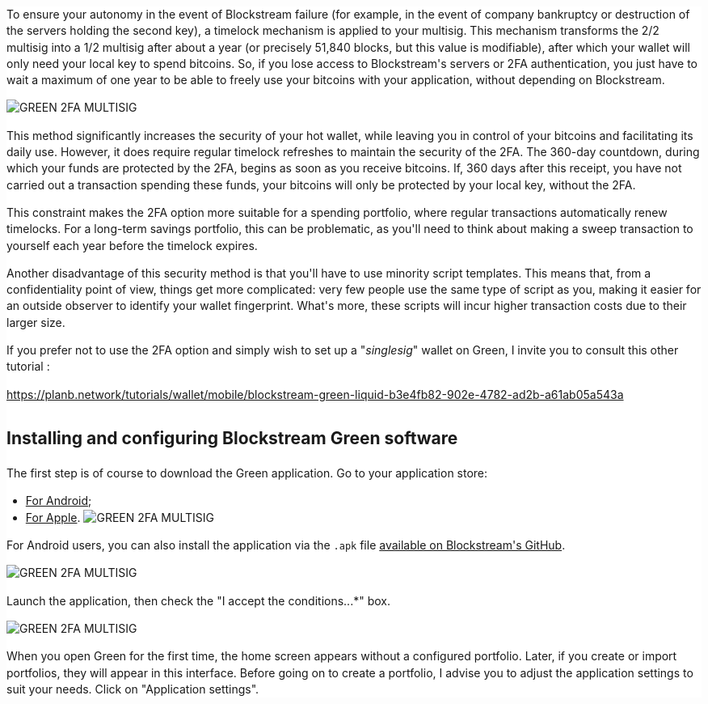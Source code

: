 To ensure your autonomy in the event of Blockstream failure (for example, in the event of company bankruptcy or destruction of the servers holding the second key), a timelock mechanism is applied to your multisig. This mechanism transforms the 2/2 multisig into a 1/2 multisig after about a year (or precisely 51,840 blocks, but this value is modifiable), after which your wallet will only need your local key to spend bitcoins. So, if you lose access to Blockstream's servers or 2FA authentication, you just have to wait a maximum of one year to be able to freely use your bitcoins with your application, without depending on Blockstream.

![GREEN 2FA MULTISIG](assets/fr/02.webp)

This method significantly increases the security of your hot wallet, while leaving you in control of your bitcoins and facilitating its daily use. However, it does require regular timelock refreshes to maintain the security of the 2FA. The 360-day countdown, during which your funds are protected by the 2FA, begins as soon as you receive bitcoins. If, 360 days after this receipt, you have not carried out a transaction spending these funds, your bitcoins will only be protected by your local key, without the 2FA.

This constraint makes the 2FA option more suitable for a spending portfolio, where regular transactions automatically renew timelocks. For a long-term savings portfolio, this can be problematic, as you'll need to think about making a sweep transaction to yourself each year before the timelock expires.

Another disadvantage of this security method is that you'll have to use minority script templates. This means that, from a confidentiality point of view, things get more complicated: very few people use the same type of script as you, making it easier for an outside observer to identify your wallet fingerprint. What's more, these scripts will incur higher transaction costs due to their larger size.

If you prefer not to use the 2FA option and simply wish to set up a "*singlesig*" wallet on Green, I invite you to consult this other tutorial :

https://planb.network/tutorials/wallet/mobile/blockstream-green-liquid-b3e4fb82-902e-4782-ad2b-a61ab05a543a

## Installing and configuring Blockstream Green software

The first step is of course to download the Green application. Go to your application store:

- [For Android](https://play.google.com/store/apps/details?id=com.greenaddress.greenbits_android_wallet);
- [For Apple](https://apps.apple.com/us/app/green-bitcoin-wallet/id1402243590).
![GREEN 2FA MULTISIG](assets/fr/03.webp)

For Android users, you can also install the application via the `.apk` file [available on Blockstream's GitHub](https://github.com/Blockstream/green_android/releases).

![GREEN 2FA MULTISIG](assets/fr/04.webp)

Launch the application, then check the "I accept the conditions...*" box.

![GREEN 2FA MULTISIG](assets/fr/05.webp)

When you open Green for the first time, the home screen appears without a configured portfolio. Later, if you create or import portfolios, they will appear in this interface. Before going on to create a portfolio, I advise you to adjust the application settings to suit your needs. Click on "Application settings".
